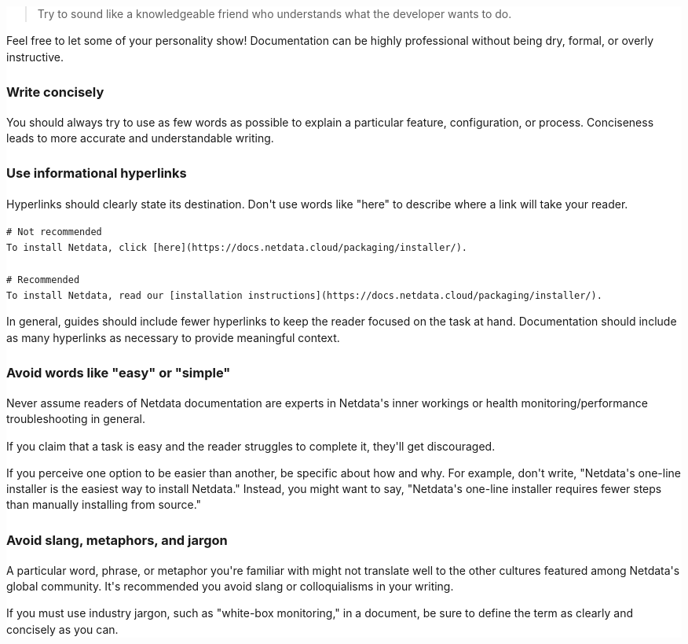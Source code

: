 > Try to sound like a knowledgeable friend who understands what the developer wants to do.

Feel free to let some of your personality show! Documentation can be highly professional without being dry, formal, or
overly instructive.

### Write concisely

You should always try to use as few words as possible to explain a particular feature, configuration, or process.
Conciseness leads to more accurate and understandable writing.

### Use informational hyperlinks

Hyperlinks should clearly state its destination. Don't use words like "here" to describe where a link will take your
reader.

```
# Not recommended
To install Netdata, click [here](https://docs.netdata.cloud/packaging/installer/).

# Recommended
To install Netdata, read our [installation instructions](https://docs.netdata.cloud/packaging/installer/).
```

In general, guides should include fewer hyperlinks to keep the reader focused on the task at hand. Documentation should
include as many hyperlinks as necessary to provide meaningful context.

### Avoid words like "easy" or "simple"

Never assume readers of Netdata documentation are experts in Netdata's inner workings or health monitoring/performance
troubleshooting in general.

If you claim that a task is easy and the reader struggles to complete it, they'll get discouraged.

If you perceive one option to be easier than another, be specific about how and why. For example, don't write,
"Netdata's one-line installer is the easiest way to install Netdata." Instead, you might want to say, "Netdata's
one-line installer requires fewer steps than manually installing from source."

### Avoid slang, metaphors, and jargon

A particular word, phrase, or metaphor you're familiar with might not translate well to the other cultures featured
among Netdata's global community. It's recommended you avoid slang or colloquialisms in your writing.

If you must use industry jargon, such as "white-box monitoring," in a document, be sure to define the term as clearly
and concisely as you can.
